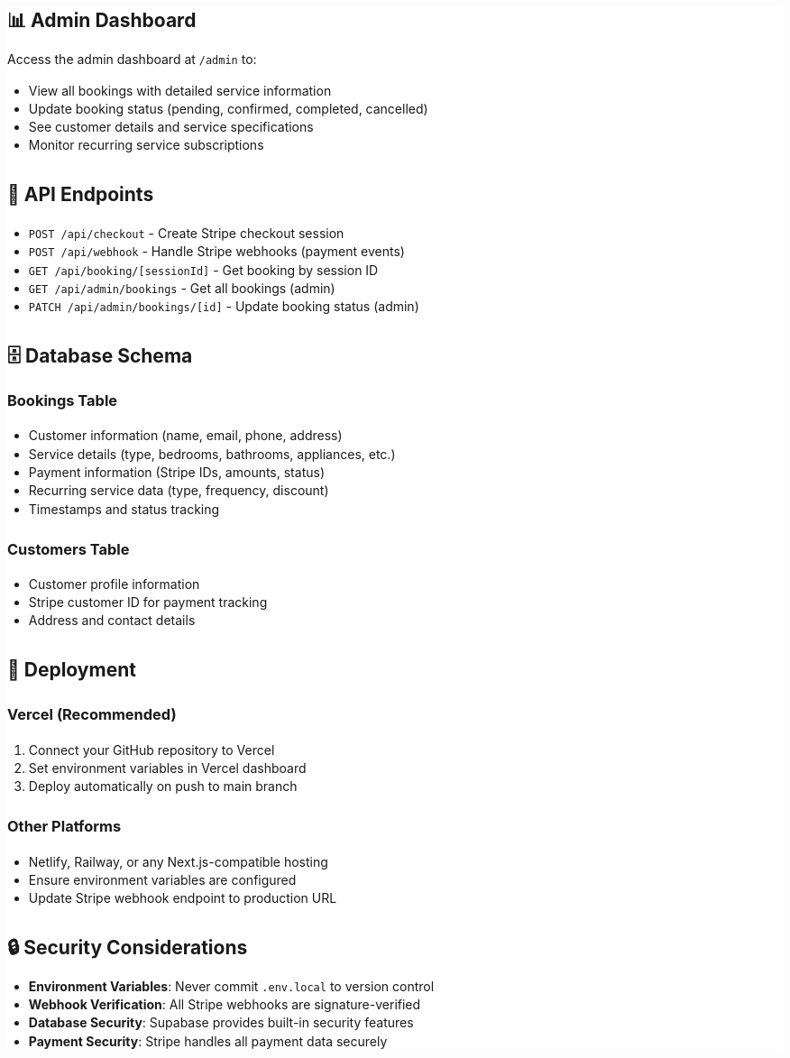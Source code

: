 ## 📊 Admin Dashboard

Access the admin dashboard at `/admin` to:
- View all bookings with detailed service information
- Update booking status (pending, confirmed, completed, cancelled)
- See customer details and service specifications
- Monitor recurring service subscriptions

## 🔧 API Endpoints

- `POST /api/checkout` - Create Stripe checkout session
- `POST /api/webhook` - Handle Stripe webhooks (payment events)
- `GET /api/booking/[sessionId]` - Get booking by session ID
- `GET /api/admin/bookings` - Get all bookings (admin)
- `PATCH /api/admin/bookings/[id]` - Update booking status (admin)

## 🗄️ Database Schema

### **Bookings Table**
- Customer information (name, email, phone, address)
- Service details (type, bedrooms, bathrooms, appliances, etc.)
- Payment information (Stripe IDs, amounts, status)
- Recurring service data (type, frequency, discount)
- Timestamps and status tracking

### **Customers Table**
- Customer profile information
- Stripe customer ID for payment tracking
- Address and contact details

## 🚀 Deployment

### **Vercel (Recommended)**
1. Connect your GitHub repository to Vercel
2. Set environment variables in Vercel dashboard
3. Deploy automatically on push to main branch

### **Other Platforms**
- Netlify, Railway, or any Next.js-compatible hosting
- Ensure environment variables are configured
- Update Stripe webhook endpoint to production URL

## 🔒 Security Considerations

- **Environment Variables**: Never commit `.env.local` to version control
- **Webhook Verification**: All Stripe webhooks are signature-verified
- **Database Security**: Supabase provides built-in security features
- **Payment Security**: Stripe handles all payment data securely
